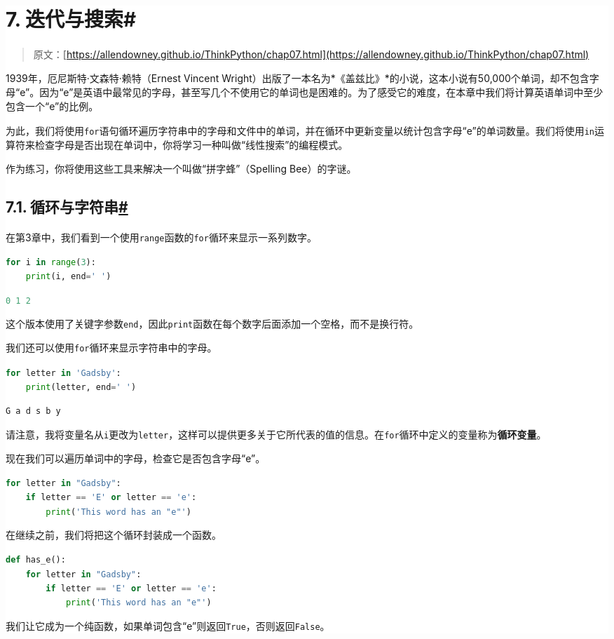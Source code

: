 # 7\. 迭代与搜索#

> 原文：[https://allendowney.github.io/ThinkPython/chap07.html](https://allendowney.github.io/ThinkPython/chap07.html)

1939年，厄尼斯特·文森特·赖特（Ernest Vincent Wright）出版了一本名为*《盖兹比》*的小说，这本小说有50,000个单词，却不包含字母“e”。因为“e”是英语中最常见的字母，甚至写几个不使用它的单词也是困难的。为了感受它的难度，在本章中我们将计算英语单词中至少包含一个“e”的比例。

为此，我们将使用`for`语句循环遍历字符串中的字母和文件中的单词，并在循环中更新变量以统计包含字母“e”的单词数量。我们将使用`in`运算符来检查字母是否出现在单词中，你将学习一种叫做“线性搜索”的编程模式。

作为练习，你将使用这些工具来解决一个叫做“拼字蜂”（Spelling Bee）的字谜。

## 7.1\. 循环与字符串[#](#loops-and-strings "跳转到此标题")

在第3章中，我们看到一个使用`range`函数的`for`循环来显示一系列数字。

```py
for i in range(3):
    print(i, end=' ') 
```

```py
0 1 2 
```

这个版本使用了关键字参数`end`，因此`print`函数在每个数字后面添加一个空格，而不是换行符。

我们还可以使用`for`循环来显示字符串中的字母。

```py
for letter in 'Gadsby':
    print(letter, end=' ') 
```

```py
G a d s b y 
```

请注意，我将变量名从`i`更改为`letter`，这样可以提供更多关于它所代表的值的信息。在`for`循环中定义的变量称为**循环变量**。

现在我们可以遍历单词中的字母，检查它是否包含字母“e”。

```py
for letter in "Gadsby":
    if letter == 'E' or letter == 'e':
        print('This word has an "e"') 
```

在继续之前，我们将把这个循环封装成一个函数。

```py
def has_e():
    for letter in "Gadsby":
        if letter == 'E' or letter == 'e':
            print('This word has an "e"') 
```

我们让它成为一个纯函数，如果单词包含“e”则返回`True`，否则返回`False`。
